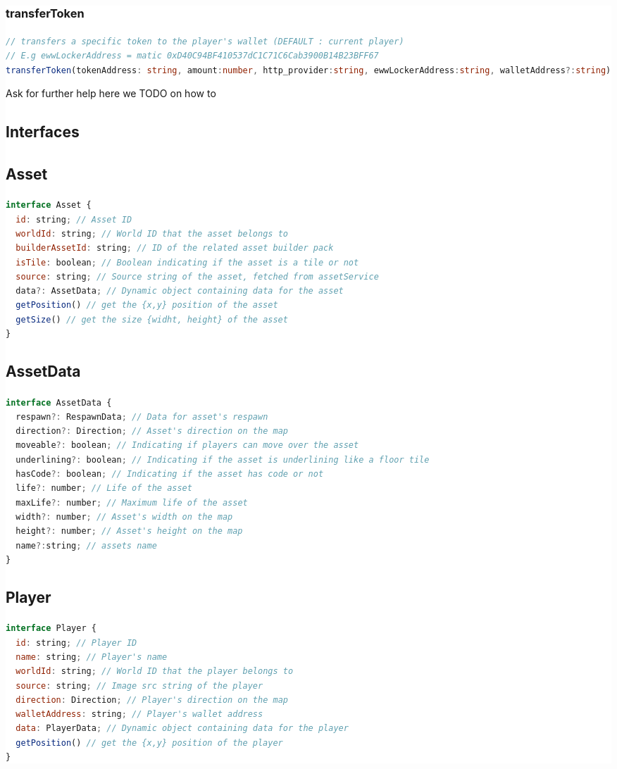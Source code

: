 ### transferToken
```ts
// transfers a specific token to the player's wallet (DEFAULT : current player)
// E.g ewwLockerAddress = matic 0xD40C94BF410537dC1C71C6Cab3900B14B23BFF67
transferToken(tokenAddress: string, amount:number, http_provider:string, ewwLockerAddress:string, walletAddress?:string)
```
Ask for further help here we TODO on how to

## Interfaces

## Asset


```jsx
interface Asset {
  id: string; // Asset ID
  worldId: string; // World ID that the asset belongs to
  builderAssetId: string; // ID of the related asset builder pack
  isTile: boolean; // Boolean indicating if the asset is a tile or not
  source: string; // Source string of the asset, fetched from assetService
  data?: AssetData; // Dynamic object containing data for the asset
  getPosition() // get the {x,y} position of the asset
  getSize() // get the size {widht, height} of the asset 
}
```
## AssetData

```jsx
interface AssetData {
  respawn?: RespawnData; // Data for asset's respawn
  direction?: Direction; // Asset's direction on the map
  moveable?: boolean; // Indicating if players can move over the asset
  underlining?: boolean; // Indicating if the asset is underlining like a floor tile
  hasCode?: boolean; // Indicating if the asset has code or not
  life?: number; // Life of the asset
  maxLife?: number; // Maximum life of the asset
  width?: number; // Asset's width on the map
  height?: number; // Asset's height on the map
  name?:string; // assets name
}
```


## Player
```jsx
interface Player {
  id: string; // Player ID
  name: string; // Player's name
  worldId: string; // World ID that the player belongs to
  source: string; // Image src string of the player
  direction: Direction; // Player's direction on the map
  walletAddress: string; // Player's wallet address
  data: PlayerData; // Dynamic object containing data for the player
  getPosition() // get the {x,y} position of the player
}
```
